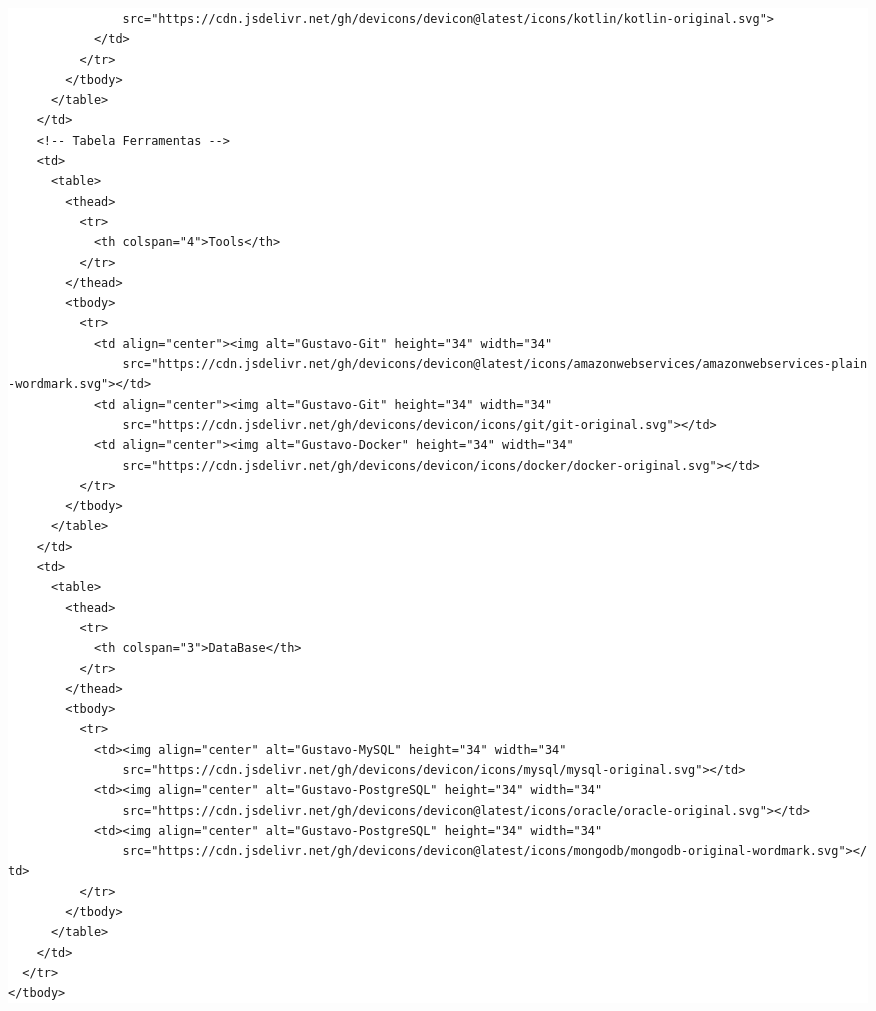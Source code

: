                     src="https://cdn.jsdelivr.net/gh/devicons/devicon@latest/icons/kotlin/kotlin-original.svg">
                </td>
              </tr>
            </tbody>
          </table>
        </td> 
        <!-- Tabela Ferramentas -->
        <td>
          <table>
            <thead>
              <tr>
                <th colspan="4">Tools</th>
              </tr>
            </thead>
            <tbody>
              <tr>
                <td align="center"><img alt="Gustavo-Git" height="34" width="34"
                    src="https://cdn.jsdelivr.net/gh/devicons/devicon@latest/icons/amazonwebservices/amazonwebservices-plain-wordmark.svg"></td>
                <td align="center"><img alt="Gustavo-Git" height="34" width="34"
                    src="https://cdn.jsdelivr.net/gh/devicons/devicon/icons/git/git-original.svg"></td>
                <td align="center"><img alt="Gustavo-Docker" height="34" width="34"
                    src="https://cdn.jsdelivr.net/gh/devicons/devicon/icons/docker/docker-original.svg"></td>
              </tr>
            </tbody>
          </table>
        </td>
        <td>
          <table>
            <thead>
              <tr>
                <th colspan="3">DataBase</th>
              </tr>
            </thead>
            <tbody>
              <tr>
                <td><img align="center" alt="Gustavo-MySQL" height="34" width="34"
                    src="https://cdn.jsdelivr.net/gh/devicons/devicon/icons/mysql/mysql-original.svg"></td>
                <td><img align="center" alt="Gustavo-PostgreSQL" height="34" width="34"
                    src="https://cdn.jsdelivr.net/gh/devicons/devicon@latest/icons/oracle/oracle-original.svg"></td>
                <td><img align="center" alt="Gustavo-PostgreSQL" height="34" width="34"
                    src="https://cdn.jsdelivr.net/gh/devicons/devicon@latest/icons/mongodb/mongodb-original-wordmark.svg"></td>
              </tr>
            </tbody>
          </table>
        </td>
      </tr>
    </tbody>
  </table>
</div>
